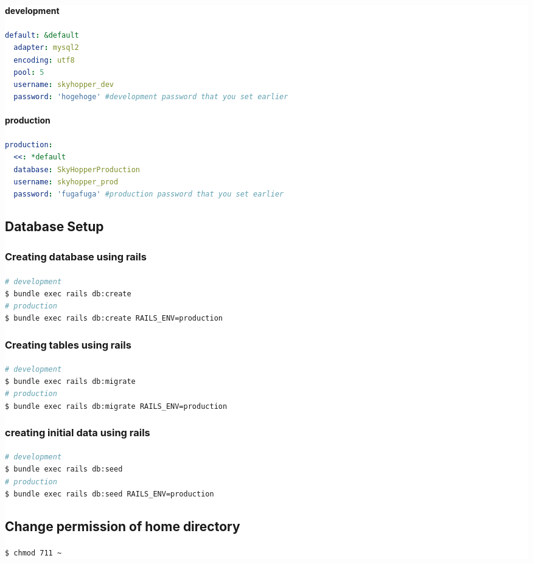 #### development

```yaml
default: &default
  adapter: mysql2
  encoding: utf8
  pool: 5
  username: skyhopper_dev
  password: 'hogehoge' #development password that you set earlier
```

#### production

```yaml
production:
  <<: *default
  database: SkyHopperProduction
  username: skyhopper_prod
  password: 'fugafuga' #production password that you set earlier
```


## Database Setup

### Creating database using rails

```sh
# development
$ bundle exec rails db:create
# production
$ bundle exec rails db:create RAILS_ENV=production
```

### Creating tables using rails

```sh
# development
$ bundle exec rails db:migrate
# production
$ bundle exec rails db:migrate RAILS_ENV=production
```

### creating initial data using rails

```sh
# development
$ bundle exec rails db:seed
# production
$ bundle exec rails db:seed RAILS_ENV=production
```

## Change permission of home directory

```sh
$ chmod 711 ~
```
